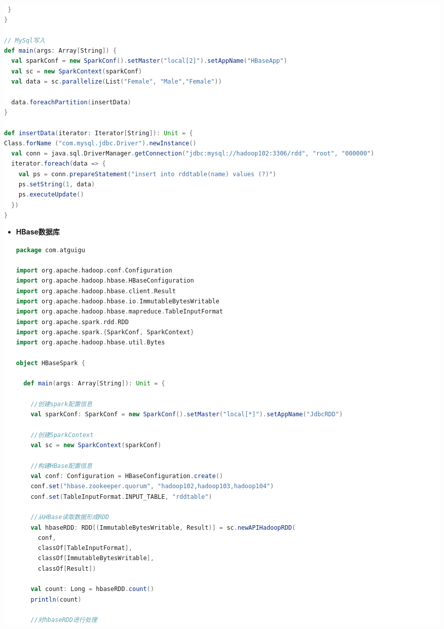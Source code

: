   ```scala
   }
  }
  
  // MySql写入
  def main(args: Array[String]) {
    val sparkConf = new SparkConf().setMaster("local[2]").setAppName("HBaseApp")
    val sc = new SparkContext(sparkConf)
    val data = sc.parallelize(List("Female", "Male","Female"))
  
    data.foreachPartition(insertData)
  }
  
  def insertData(iterator: Iterator[String]): Unit = {
  Class.forName ("com.mysql.jdbc.Driver").newInstance()
    val conn = java.sql.DriverManager.getConnection("jdbc:mysql://hadoop102:3306/rdd", "root", "000000")
    iterator.foreach(data => {
      val ps = conn.prepareStatement("insert into rddtable(name) values (?)")
      ps.setString(1, data) 
      ps.executeUpdate()
    })
  }
  ```

- **HBase数据库**

  ```scala
  package com.atguigu
  
  import org.apache.hadoop.conf.Configuration
  import org.apache.hadoop.hbase.HBaseConfiguration
  import org.apache.hadoop.hbase.client.Result
  import org.apache.hadoop.hbase.io.ImmutableBytesWritable
  import org.apache.hadoop.hbase.mapreduce.TableInputFormat
  import org.apache.spark.rdd.RDD
  import org.apache.spark.{SparkConf, SparkContext}
  import org.apache.hadoop.hbase.util.Bytes
  
  object HBaseSpark {
  
    def main(args: Array[String]): Unit = {
  
      //创建spark配置信息
      val sparkConf: SparkConf = new SparkConf().setMaster("local[*]").setAppName("JdbcRDD")
  
      //创建SparkContext
      val sc = new SparkContext(sparkConf)
  
      //构建HBase配置信息
      val conf: Configuration = HBaseConfiguration.create()
      conf.set("hbase.zookeeper.quorum", "hadoop102,hadoop103,hadoop104")
      conf.set(TableInputFormat.INPUT_TABLE, "rddtable")
  
      //从HBase读取数据形成RDD
      val hbaseRDD: RDD[(ImmutableBytesWritable, Result)] = sc.newAPIHadoopRDD(
        conf,
        classOf[TableInputFormat],
        classOf[ImmutableBytesWritable],
        classOf[Result])
  
      val count: Long = hbaseRDD.count()
      println(count)
  
      //对hbaseRDD进行处理
  ```